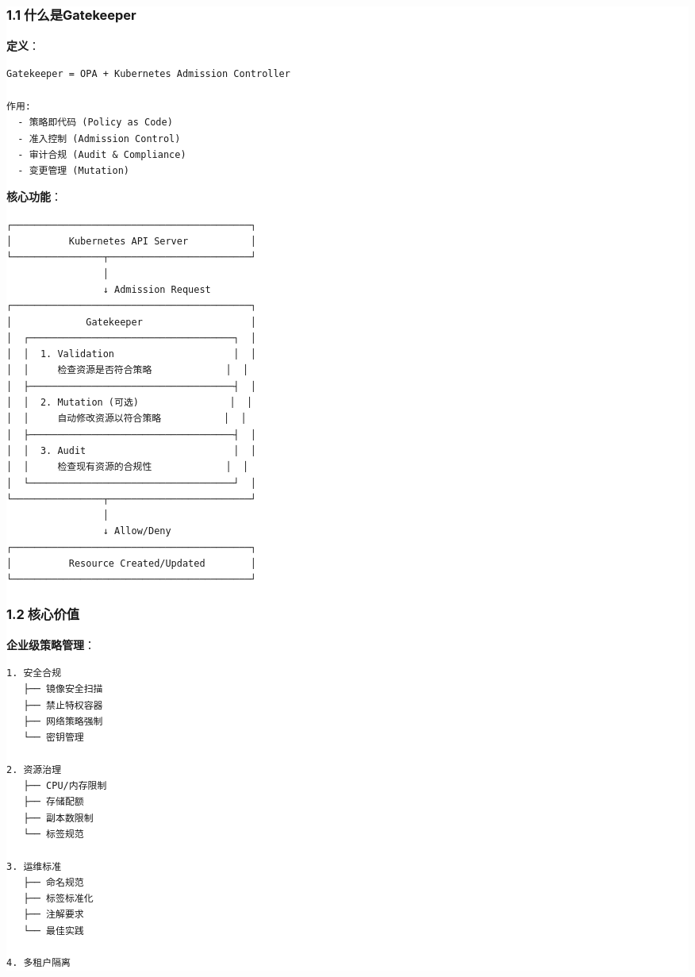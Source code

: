 ### 1.1 什么是Gatekeeper

**定义**：

```text
Gatekeeper = OPA + Kubernetes Admission Controller

作用:
  - 策略即代码 (Policy as Code)
  - 准入控制 (Admission Control)
  - 审计合规 (Audit & Compliance)
  - 变更管理 (Mutation)
```

**核心功能**：

```text
┌──────────────────────────────────────────┐
│          Kubernetes API Server           │
└────────────────┬─────────────────────────┘
                 │
                 ↓ Admission Request
┌──────────────────────────────────────────┐
│             Gatekeeper                   │
│  ┌────────────────────────────────────┐  │
│  │  1. Validation                     │  │
│  │     检查资源是否符合策略             │  │
│  ├────────────────────────────────────┤  │
│  │  2. Mutation (可选)                │  │
│  │     自动修改资源以符合策略           │  │
│  ├────────────────────────────────────┤  │
│  │  3. Audit                          │  │
│  │     检查现有资源的合规性             │  │
│  └────────────────────────────────────┘  │
└────────────────┬─────────────────────────┘
                 │
                 ↓ Allow/Deny
┌──────────────────────────────────────────┐
│          Resource Created/Updated        │
└──────────────────────────────────────────┘
```

### 1.2 核心价值

**企业级策略管理**：

```text
1. 安全合规
   ├── 镜像安全扫描
   ├── 禁止特权容器
   ├── 网络策略强制
   └── 密钥管理

2. 资源治理
   ├── CPU/内存限制
   ├── 存储配额
   ├── 副本数限制
   └── 标签规范

3. 运维标准
   ├── 命名规范
   ├── 标签标准化
   ├── 注解要求
   └── 最佳实践

4. 多租户隔离
```